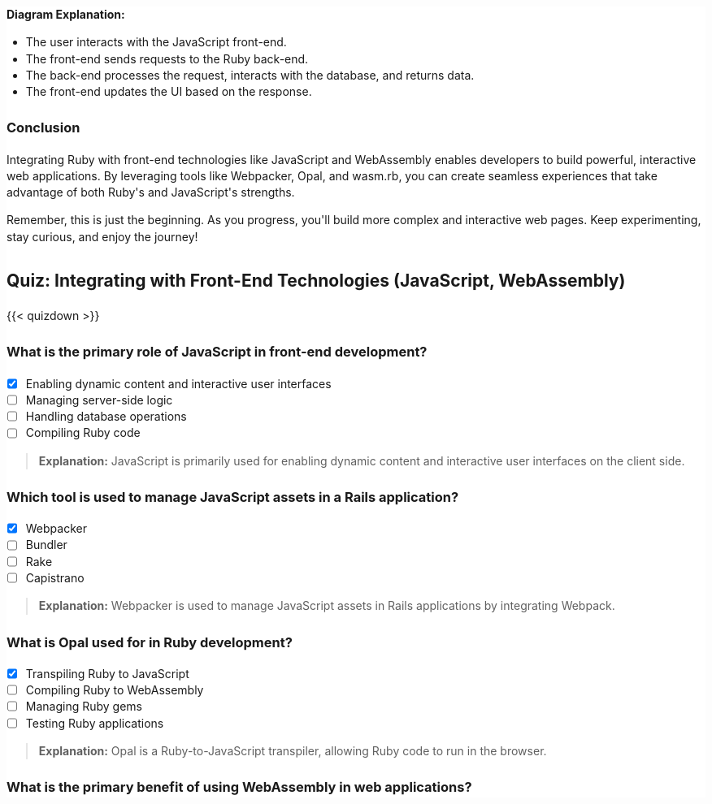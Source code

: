 **Diagram Explanation:**
- The user interacts with the JavaScript front-end.
- The front-end sends requests to the Ruby back-end.
- The back-end processes the request, interacts with the database, and returns data.
- The front-end updates the UI based on the response.

### Conclusion

Integrating Ruby with front-end technologies like JavaScript and WebAssembly enables developers to build powerful, interactive web applications. By leveraging tools like Webpacker, Opal, and wasm.rb, you can create seamless experiences that take advantage of both Ruby's and JavaScript's strengths.

Remember, this is just the beginning. As you progress, you'll build more complex and interactive web pages. Keep experimenting, stay curious, and enjoy the journey!

## Quiz: Integrating with Front-End Technologies (JavaScript, WebAssembly)

{{< quizdown >}}

### What is the primary role of JavaScript in front-end development?

- [x] Enabling dynamic content and interactive user interfaces
- [ ] Managing server-side logic
- [ ] Handling database operations
- [ ] Compiling Ruby code

> **Explanation:** JavaScript is primarily used for enabling dynamic content and interactive user interfaces on the client side.

### Which tool is used to manage JavaScript assets in a Rails application?

- [x] Webpacker
- [ ] Bundler
- [ ] Rake
- [ ] Capistrano

> **Explanation:** Webpacker is used to manage JavaScript assets in Rails applications by integrating Webpack.

### What is Opal used for in Ruby development?

- [x] Transpiling Ruby to JavaScript
- [ ] Compiling Ruby to WebAssembly
- [ ] Managing Ruby gems
- [ ] Testing Ruby applications

> **Explanation:** Opal is a Ruby-to-JavaScript transpiler, allowing Ruby code to run in the browser.

### What is the primary benefit of using WebAssembly in web applications?
